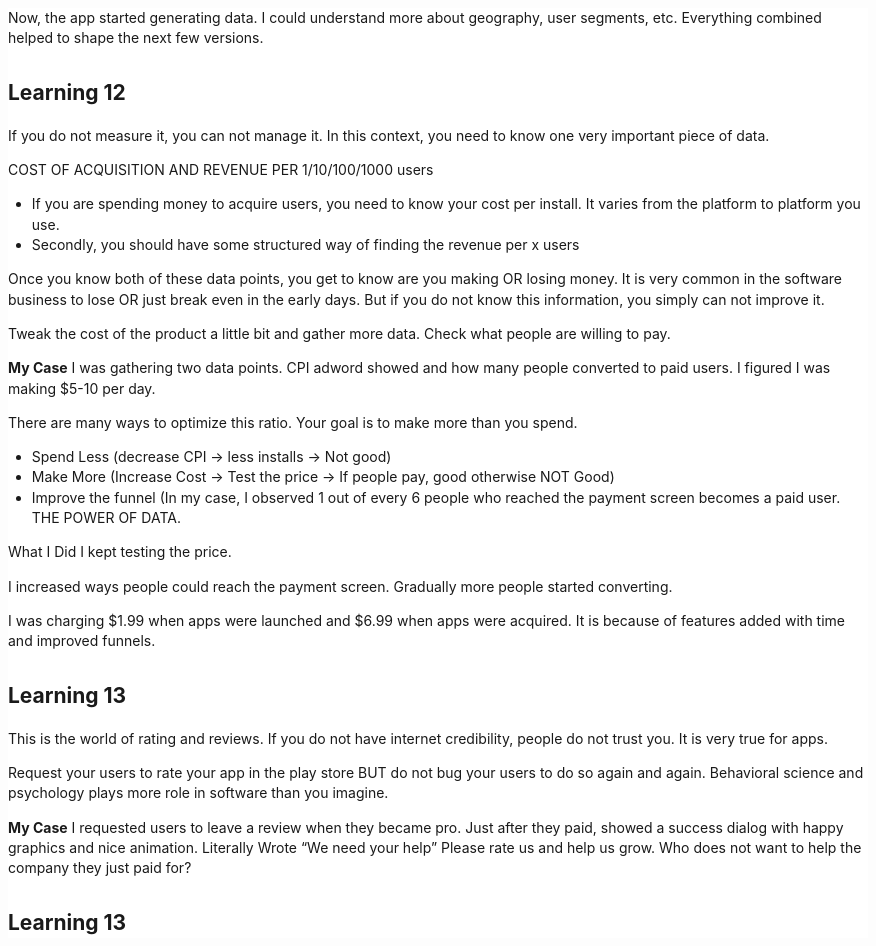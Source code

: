 Now, the app started generating data. I could understand more about geography, user segments, etc. Everything combined helped to shape the next few versions.


## Learning 12

If you do not measure it, you can not manage it. In this context, you need to know one very important piece of data.

COST OF ACQUISITION AND REVENUE PER 1/10/100/1000 users


- If you are spending money to acquire users, you need to know your cost per install. It varies from the platform to platform you use.
- Secondly, you should have some structured way of finding the revenue per x users

Once you know both of these data points, you get to know are you making OR losing money. It is very common in the software business to lose OR just break even in the early days. But if you do not know this information, you simply can not improve it.

Tweak the cost of the product a little bit and gather more data. Check what people are willing to pay.

**My Case**
I was gathering two data points. CPI adword showed and how many people converted to paid users. I figured I was making $5-10 per day.

There are many ways to optimize this ratio. Your goal is to make more than you spend.

- Spend Less (decrease CPI → less installs → Not good)
- Make More (Increase Cost → Test the price → If people pay, good otherwise NOT Good)
- Improve the funnel (In my case, I observed 1 out of every 6 people who reached the payment screen becomes a paid user. THE POWER OF DATA.

What I Did
I kept testing the price.

I increased ways people could reach the payment screen. Gradually more people started converting.

I was charging $1.99 when apps were launched and $6.99 when apps were acquired. It is because of features added with time and improved funnels.


## Learning 13

This is the world of rating and reviews. If you do not have internet credibility, people do not trust you. It is very true for apps.

Request your users to rate your app in the play store BUT do not bug your users to do so again and again. Behavioral science and psychology plays more role in software than you imagine.

**My Case**
I requested users to leave a review when they became pro. Just after they paid, showed a success dialog with happy graphics and nice animation. Literally Wrote “We need your help” Please rate us and help us grow. Who does not want to help the company they just paid for?


## Learning 13
